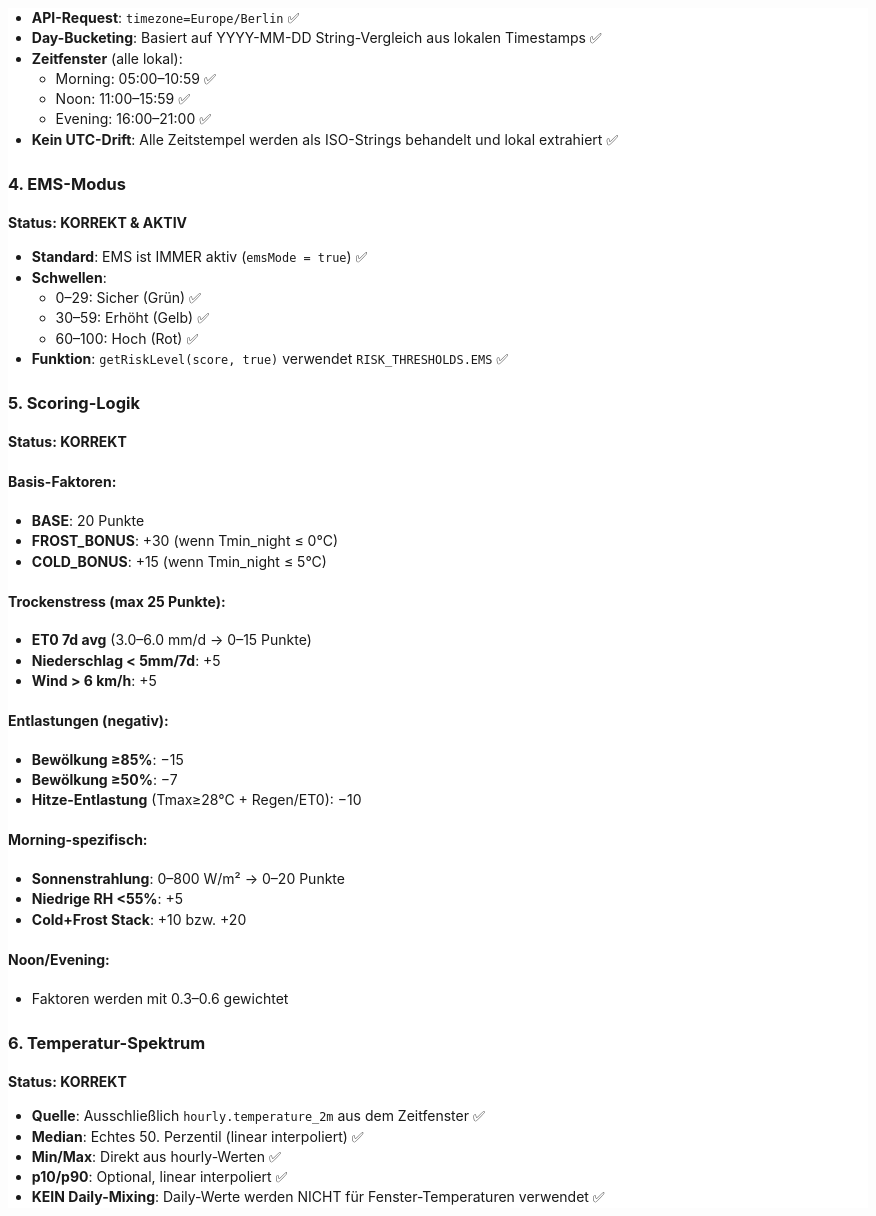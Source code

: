 - **API-Request**: `timezone=Europe/Berlin` ✅
- **Day-Bucketing**: Basiert auf YYYY-MM-DD String-Vergleich aus lokalen Timestamps ✅
- **Zeitfenster** (alle lokal):
  - Morning: 05:00–10:59 ✅
  - Noon: 11:00–15:59 ✅
  - Evening: 16:00–21:00 ✅
- **Kein UTC-Drift**: Alle Zeitstempel werden als ISO-Strings behandelt und lokal extrahiert ✅

### 4. EMS-Modus
**Status: KORREKT & AKTIV**

- **Standard**: EMS ist IMMER aktiv (`emsMode = true`) ✅
- **Schwellen**:
  - 0–29: Sicher (Grün) ✅
  - 30–59: Erhöht (Gelb) ✅
  - 60–100: Hoch (Rot) ✅
- **Funktion**: `getRiskLevel(score, true)` verwendet `RISK_THRESHOLDS.EMS` ✅

### 5. Scoring-Logik
**Status: KORREKT**

#### Basis-Faktoren:
- **BASE**: 20 Punkte
- **FROST_BONUS**: +30 (wenn Tmin_night ≤ 0°C)
- **COLD_BONUS**: +15 (wenn Tmin_night ≤ 5°C)

#### Trockenstress (max 25 Punkte):
- **ET0 7d avg** (3.0–6.0 mm/d → 0–15 Punkte)
- **Niederschlag < 5mm/7d**: +5
- **Wind > 6 km/h**: +5

#### Entlastungen (negativ):
- **Bewölkung ≥85%**: −15
- **Bewölkung ≥50%**: −7
- **Hitze-Entlastung** (Tmax≥28°C + Regen/ET0): −10

#### Morning-spezifisch:
- **Sonnenstrahlung**: 0–800 W/m² → 0–20 Punkte
- **Niedrige RH <55%**: +5
- **Cold+Frost Stack**: +10 bzw. +20

#### Noon/Evening:
- Faktoren werden mit 0.3–0.6 gewichtet

### 6. Temperatur-Spektrum
**Status: KORREKT**

- **Quelle**: Ausschließlich `hourly.temperature_2m` aus dem Zeitfenster ✅
- **Median**: Echtes 50. Perzentil (linear interpoliert) ✅
- **Min/Max**: Direkt aus hourly-Werten ✅
- **p10/p90**: Optional, linear interpoliert ✅
- **KEIN Daily-Mixing**: Daily-Werte werden NICHT für Fenster-Temperaturen verwendet ✅
